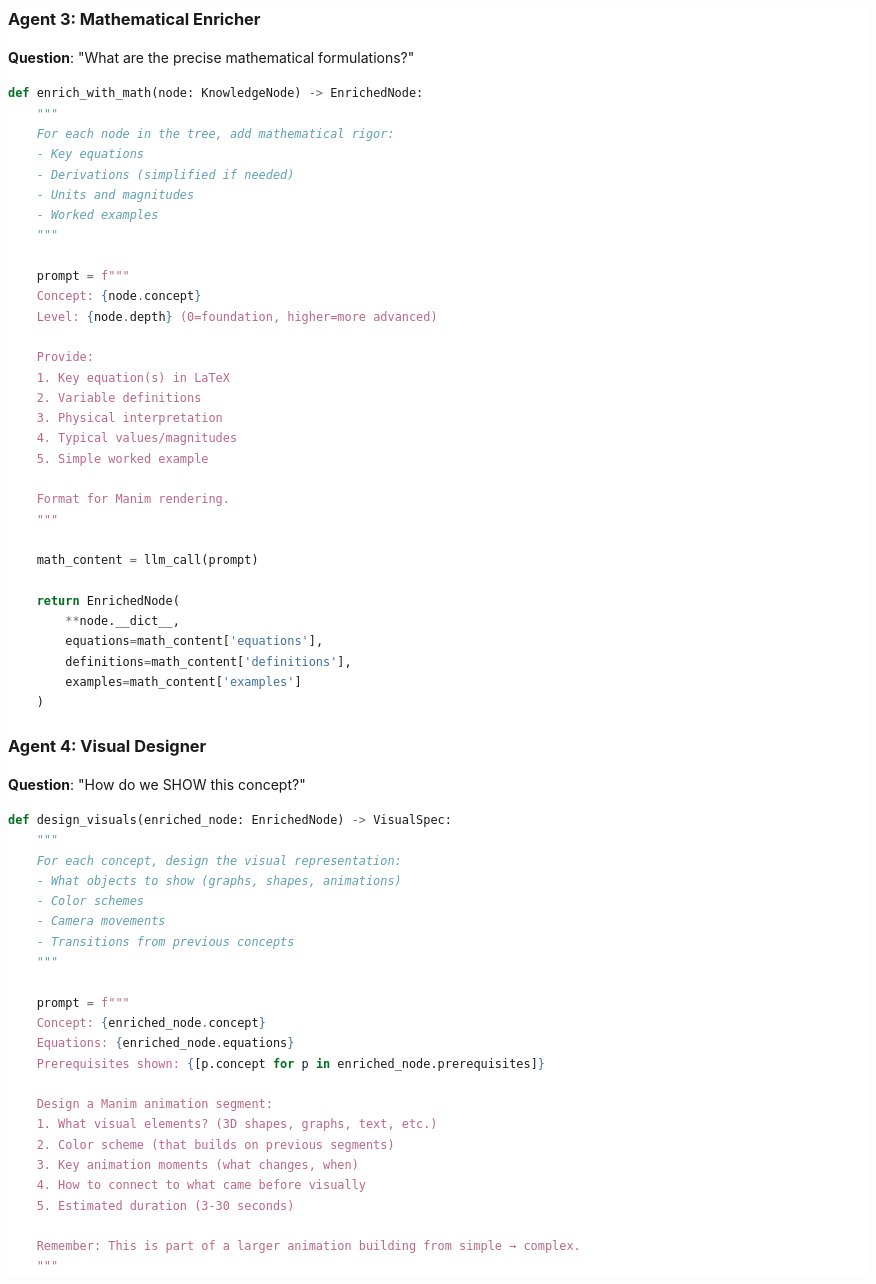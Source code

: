 ### Agent 3: Mathematical Enricher
**Question**: "What are the precise mathematical formulations?"

```python
def enrich_with_math(node: KnowledgeNode) -> EnrichedNode:
    """
    For each node in the tree, add mathematical rigor:
    - Key equations
    - Derivations (simplified if needed)
    - Units and magnitudes
    - Worked examples
    """

    prompt = f"""
    Concept: {node.concept}
    Level: {node.depth} (0=foundation, higher=more advanced)

    Provide:
    1. Key equation(s) in LaTeX
    2. Variable definitions
    3. Physical interpretation
    4. Typical values/magnitudes
    5. Simple worked example

    Format for Manim rendering.
    """

    math_content = llm_call(prompt)

    return EnrichedNode(
        **node.__dict__,
        equations=math_content['equations'],
        definitions=math_content['definitions'],
        examples=math_content['examples']
    )
```

### Agent 4: Visual Designer
**Question**: "How do we SHOW this concept?"

```python
def design_visuals(enriched_node: EnrichedNode) -> VisualSpec:
    """
    For each concept, design the visual representation:
    - What objects to show (graphs, shapes, animations)
    - Color schemes
    - Camera movements
    - Transitions from previous concepts
    """

    prompt = f"""
    Concept: {enriched_node.concept}
    Equations: {enriched_node.equations}
    Prerequisites shown: {[p.concept for p in enriched_node.prerequisites]}

    Design a Manim animation segment:
    1. What visual elements? (3D shapes, graphs, text, etc.)
    2. Color scheme (that builds on previous segments)
    3. Key animation moments (what changes, when)
    4. How to connect to what came before visually
    5. Estimated duration (3-30 seconds)

    Remember: This is part of a larger animation building from simple → complex.
    """
```